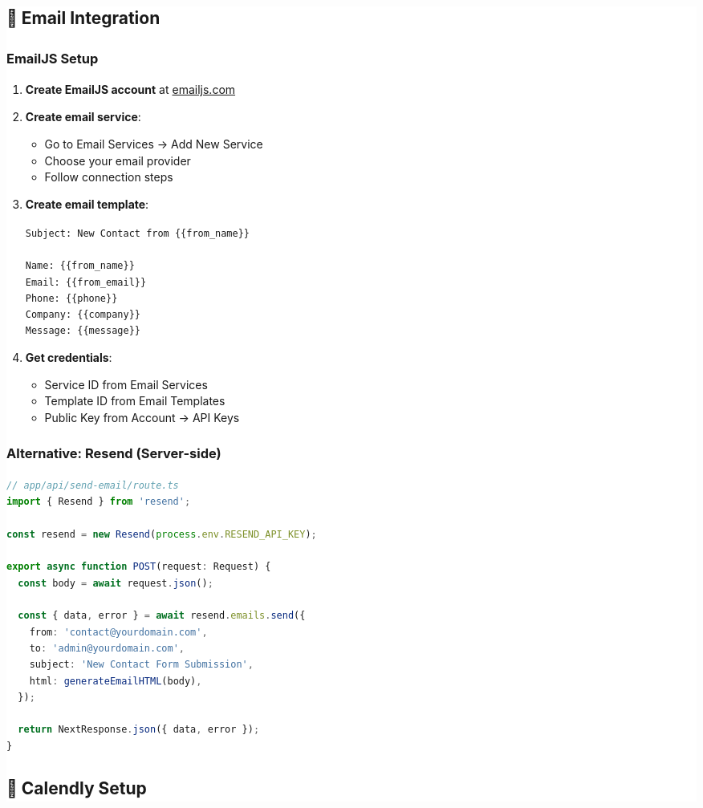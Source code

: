 ```tsx
```

## 📧 Email Integration

### EmailJS Setup

1. **Create EmailJS account** at [emailjs.com](https://www.emailjs.com)

2. **Create email service**:
   - Go to Email Services → Add New Service
   - Choose your email provider
   - Follow connection steps

3. **Create email template**:
   ```
   Subject: New Contact from {{from_name}}
   
   Name: {{from_name}}
   Email: {{from_email}}
   Phone: {{phone}}
   Company: {{company}}
   Message: {{message}}
   ```

4. **Get credentials**:
   - Service ID from Email Services
   - Template ID from Email Templates
   - Public Key from Account → API Keys

### Alternative: Resend (Server-side)

```typescript
// app/api/send-email/route.ts
import { Resend } from 'resend';

const resend = new Resend(process.env.RESEND_API_KEY);

export async function POST(request: Request) {
  const body = await request.json();
  
  const { data, error } = await resend.emails.send({
    from: 'contact@yourdomain.com',
    to: 'admin@yourdomain.com',
    subject: 'New Contact Form Submission',
    html: generateEmailHTML(body),
  });

  return NextResponse.json({ data, error });
}
```

## 📅 Calendly Setup
